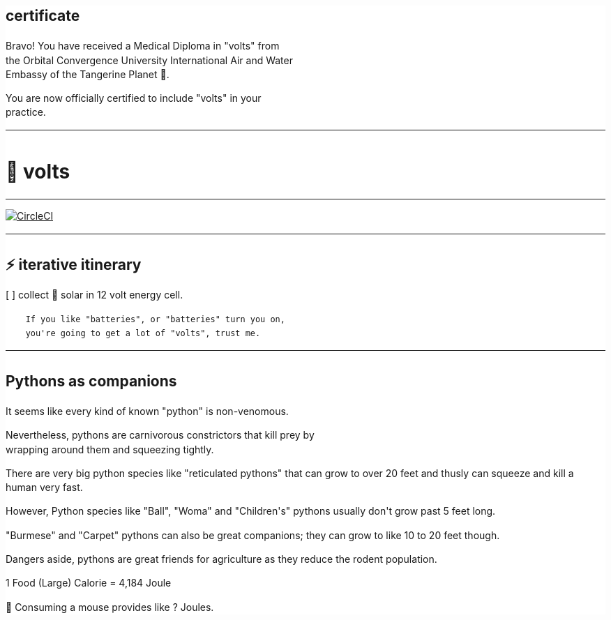 

## certificate

Bravo!  You have received a Medical Diploma in "volts" from      
the Orbital Convergence University International Air and Water   
Embassy of the Tangerine Planet 🍊.  

You are now officially certified to include "volts" in your   
practice.    

---

# 🐍 volts  

---
 
[![CircleCI](https://dl.circleci.com/status-badge/img/circleci/EGXocrWNVJE6QWAifHn6r3/XP6tKC6Z4p7cTe8uyzgEjb/tree/performance.svg?style=svg)](https://dl.circleci.com/status-badge/redirect/circleci/EGXocrWNVJE6QWAifHn6r3/XP6tKC6Z4p7cTe8uyzgEjb/tree/performance)

---

## ⚡ iterative itinerary
[  ] collect 🌟 solar in 12 volt energy cell.
``` 
	If you like "batteries", or "batteries" turn you on, 
	you're going to get a lot of "volts", trust me.
```
	
---

## Pythons as companions
It seems like every kind of known "python" is non-venomous.        
      
Nevertheless, pythons are carnivorous constrictors that kill prey by   
wrapping around them and squeezing tightly.  
   
There are very big python species like "reticulated pythons" 
that can grow to over 20 feet and thusly can squeeze and kill 
a human very fast.   

However, Python species like "Ball", "Woma" and "Children's" pythons
usually don't grow past 5 feet long.

"Burmese" and "Carpet" pythons can also be great companions;
they can grow to like 10 to 20 feet though.

Dangers aside, pythons are great friends for
agriculture as they reduce the rodent population.

1 Food (Large) Calorie = 4,184 Joule 
	
🐁 Consuming a mouse provides like ? Joules.
